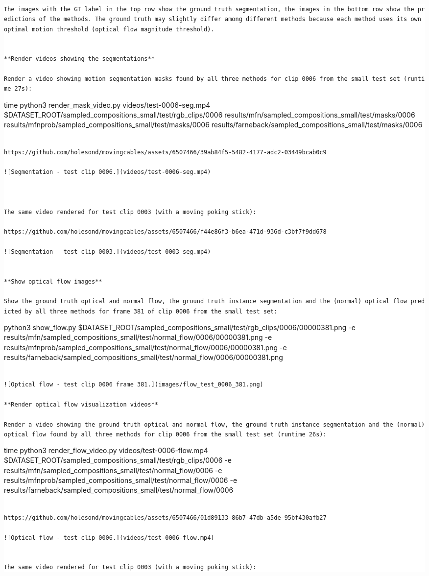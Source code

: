 ```
The images with the GT label in the top row show the ground truth segmentation, the images in the bottom row show the predictions of the methods. The ground truth may slightly differ among different methods because each method uses its own optimal motion threshold (optical flow magnitude threshold).


**Render videos showing the segmentations**

Render a video showing motion segmentation masks found by all three methods for clip 0006 from the small test set (runtime 27s):

```
time python3 render_mask_video.py videos/test-0006-seg.mp4 $DATASET_ROOT/sampled_compositions_small/test/rgb_clips/0006 results/mfn/sampled_compositions_small/test/masks/0006 results/mfnprob/sampled_compositions_small/test/masks/0006 results/farneback/sampled_compositions_small/test/masks/0006
```

https://github.com/holesond/movingcables/assets/6507466/39ab84f5-5482-4177-adc2-03449bcab0c9

![Segmentation - test clip 0006.](videos/test-0006-seg.mp4)



The same video rendered for test clip 0003 (with a moving poking stick):

https://github.com/holesond/movingcables/assets/6507466/f44e86f3-b6ea-471d-936d-c3bf7f9dd678

![Segmentation - test clip 0003.](videos/test-0003-seg.mp4)


**Show optical flow images**

Show the ground truth optical and normal flow, the ground truth instance segmentation and the (normal) optical flow predicted by all three methods for frame 381 of clip 0006 from the small test set:

```
python3 show_flow.py $DATASET_ROOT/sampled_compositions_small/test/rgb_clips/0006/00000381.png -e results/mfn/sampled_compositions_small/test/normal_flow/0006/00000381.png -e results/mfnprob/sampled_compositions_small/test/normal_flow/0006/00000381.png -e results/farneback/sampled_compositions_small/test/normal_flow/0006/00000381.png
```

![Optical flow - test clip 0006 frame 381.](images/flow_test_0006_381.png)

**Render optical flow visualization videos**

Render a video showing the ground truth optical and normal flow, the ground truth instance segmentation and the (normal) optical flow found by all three methods for clip 0006 from the small test set (runtime 26s):

```
time python3 render_flow_video.py videos/test-0006-flow.mp4 $DATASET_ROOT/sampled_compositions_small/test/rgb_clips/0006 -e results/mfn/sampled_compositions_small/test/normal_flow/0006 -e results/mfnprob/sampled_compositions_small/test/normal_flow/0006 -e results/farneback/sampled_compositions_small/test/normal_flow/0006
```

https://github.com/holesond/movingcables/assets/6507466/01d89133-86b7-47db-a5de-95bf430afb27

![Optical flow - test clip 0006.](videos/test-0006-flow.mp4)


The same video rendered for test clip 0003 (with a moving poking stick):

```